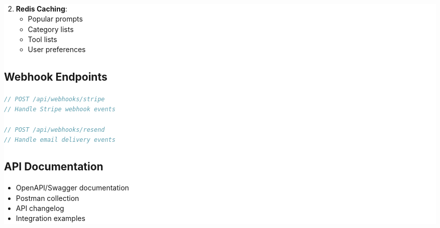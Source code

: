 2. **Redis Caching**:
   - Popular prompts
   - Category lists
   - Tool lists
   - User preferences

## Webhook Endpoints

```typescript
// POST /api/webhooks/stripe
// Handle Stripe webhook events

// POST /api/webhooks/resend
// Handle email delivery events
```

## API Documentation

- OpenAPI/Swagger documentation
- Postman collection
- API changelog
- Integration examples
